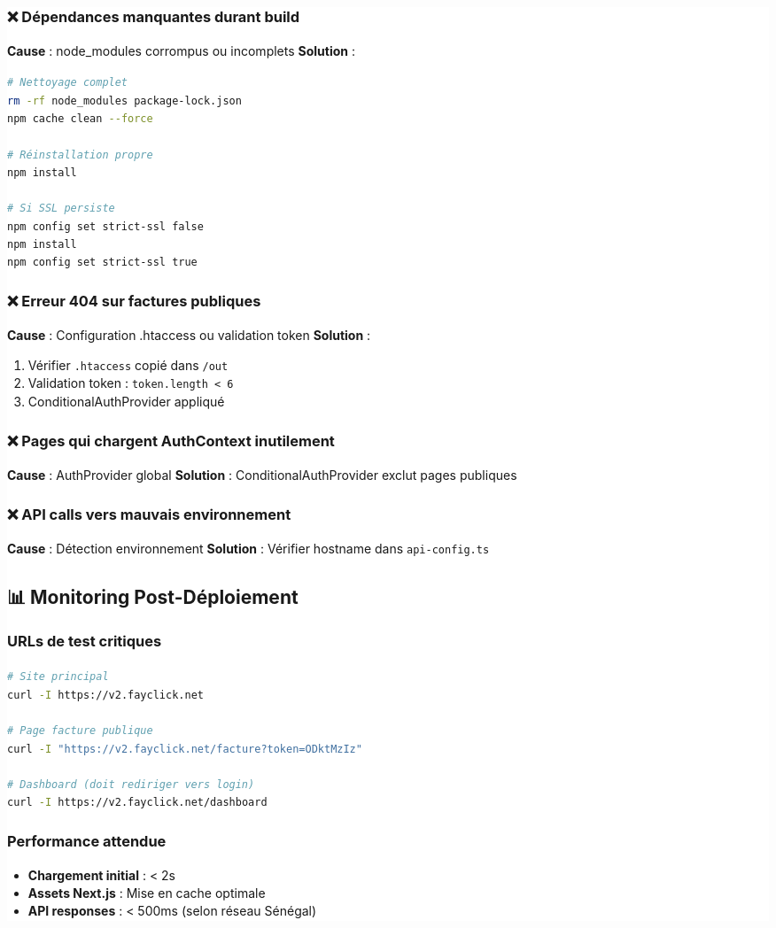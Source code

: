 ### ❌ Dépendances manquantes durant build
**Cause** : node_modules corrompus ou incomplets
**Solution** :
```bash
# Nettoyage complet
rm -rf node_modules package-lock.json
npm cache clean --force

# Réinstallation propre
npm install

# Si SSL persiste
npm config set strict-ssl false
npm install
npm config set strict-ssl true
```

### ❌ Erreur 404 sur factures publiques
**Cause** : Configuration .htaccess ou validation token
**Solution** :
1. Vérifier `.htaccess` copié dans `/out`
2. Validation token : `token.length < 6`
3. ConditionalAuthProvider appliqué

### ❌ Pages qui chargent AuthContext inutilement
**Cause** : AuthProvider global
**Solution** : ConditionalAuthProvider exclut pages publiques

### ❌ API calls vers mauvais environnement
**Cause** : Détection environnement
**Solution** : Vérifier hostname dans `api-config.ts`

## 📊 Monitoring Post-Déploiement

### URLs de test critiques
```bash
# Site principal
curl -I https://v2.fayclick.net

# Page facture publique
curl -I "https://v2.fayclick.net/facture?token=ODktMzIz"

# Dashboard (doit rediriger vers login)
curl -I https://v2.fayclick.net/dashboard
```

### Performance attendue
- **Chargement initial** : < 2s
- **Assets Next.js** : Mise en cache optimale
- **API responses** : < 500ms (selon réseau Sénégal)
